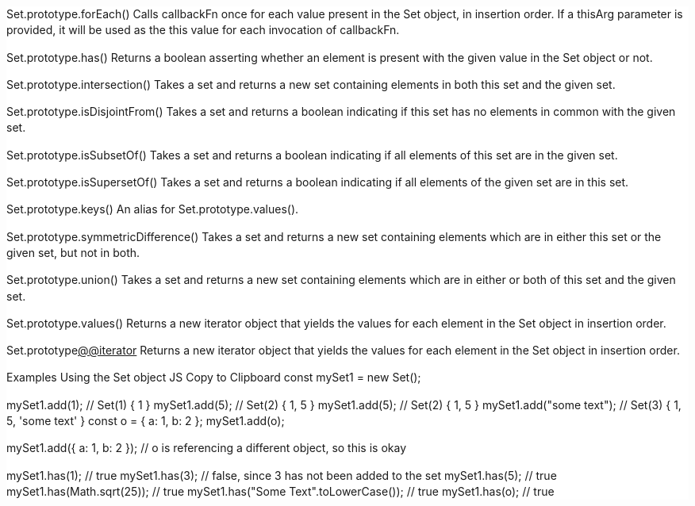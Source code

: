 Set.prototype.forEach()
Calls callbackFn once for each value present in the Set object, in insertion order. If a thisArg parameter is provided, it will be used as the this value for each invocation of callbackFn.

Set.prototype.has()
Returns a boolean asserting whether an element is present with the given value in the Set object or not.

Set.prototype.intersection()
Takes a set and returns a new set containing elements in both this set and the given set.

Set.prototype.isDisjointFrom()
Takes a set and returns a boolean indicating if this set has no elements in common with the given set.

Set.prototype.isSubsetOf()
Takes a set and returns a boolean indicating if all elements of this set are in the given set.

Set.prototype.isSupersetOf()
Takes a set and returns a boolean indicating if all elements of the given set are in this set.

Set.prototype.keys()
An alias for Set.prototype.values().

Set.prototype.symmetricDifference()
Takes a set and returns a new set containing elements which are in either this set or the given set, but not in both.

Set.prototype.union()
Takes a set and returns a new set containing elements which are in either or both of this set and the given set.

Set.prototype.values()
Returns a new iterator object that yields the values for each element in the Set object in insertion order.

Set.prototype[@@iterator]()
Returns a new iterator object that yields the values for each element in the Set object in insertion order.

Examples
Using the Set object
JS
Copy to Clipboard
const mySet1 = new Set();

mySet1.add(1); // Set(1) { 1 }
mySet1.add(5); // Set(2) { 1, 5 }
mySet1.add(5); // Set(2) { 1, 5 }
mySet1.add("some text"); // Set(3) { 1, 5, 'some text' }
const o = { a: 1, b: 2 };
mySet1.add(o);

mySet1.add({ a: 1, b: 2 }); // o is referencing a different object, so this is okay

mySet1.has(1); // true
mySet1.has(3); // false, since 3 has not been added to the set
mySet1.has(5); // true
mySet1.has(Math.sqrt(25)); // true
mySet1.has("Some Text".toLowerCase()); // true
mySet1.has(o); // true
